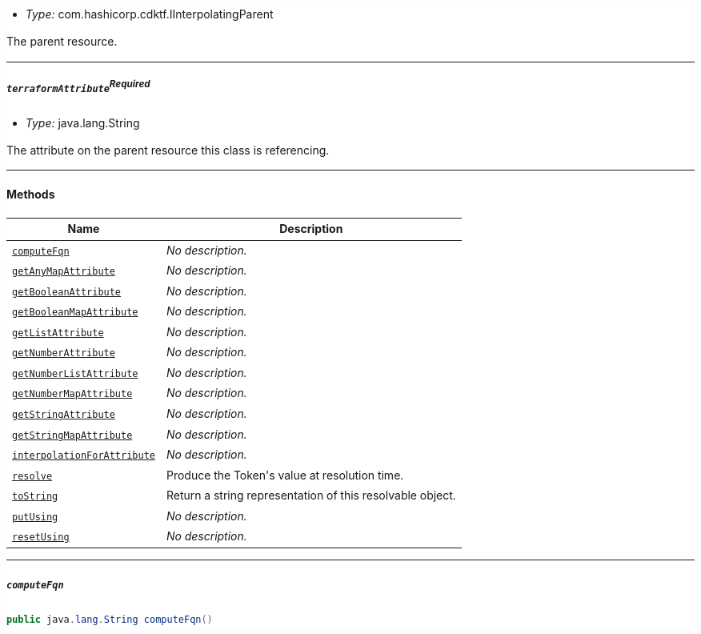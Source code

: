 - *Type:* com.hashicorp.cdktf.IInterpolatingParent

The parent resource.

---

##### `terraformAttribute`<sup>Required</sup> <a name="terraformAttribute" id="@cdktf/provider-databricks.dataDatabricksPolicyInfos.DataDatabricksPolicyInfosPoliciesColumnMaskOutputReference.Initializer.parameter.terraformAttribute"></a>

- *Type:* java.lang.String

The attribute on the parent resource this class is referencing.

---

#### Methods <a name="Methods" id="Methods"></a>

| **Name** | **Description** |
| --- | --- |
| <code><a href="#@cdktf/provider-databricks.dataDatabricksPolicyInfos.DataDatabricksPolicyInfosPoliciesColumnMaskOutputReference.computeFqn">computeFqn</a></code> | *No description.* |
| <code><a href="#@cdktf/provider-databricks.dataDatabricksPolicyInfos.DataDatabricksPolicyInfosPoliciesColumnMaskOutputReference.getAnyMapAttribute">getAnyMapAttribute</a></code> | *No description.* |
| <code><a href="#@cdktf/provider-databricks.dataDatabricksPolicyInfos.DataDatabricksPolicyInfosPoliciesColumnMaskOutputReference.getBooleanAttribute">getBooleanAttribute</a></code> | *No description.* |
| <code><a href="#@cdktf/provider-databricks.dataDatabricksPolicyInfos.DataDatabricksPolicyInfosPoliciesColumnMaskOutputReference.getBooleanMapAttribute">getBooleanMapAttribute</a></code> | *No description.* |
| <code><a href="#@cdktf/provider-databricks.dataDatabricksPolicyInfos.DataDatabricksPolicyInfosPoliciesColumnMaskOutputReference.getListAttribute">getListAttribute</a></code> | *No description.* |
| <code><a href="#@cdktf/provider-databricks.dataDatabricksPolicyInfos.DataDatabricksPolicyInfosPoliciesColumnMaskOutputReference.getNumberAttribute">getNumberAttribute</a></code> | *No description.* |
| <code><a href="#@cdktf/provider-databricks.dataDatabricksPolicyInfos.DataDatabricksPolicyInfosPoliciesColumnMaskOutputReference.getNumberListAttribute">getNumberListAttribute</a></code> | *No description.* |
| <code><a href="#@cdktf/provider-databricks.dataDatabricksPolicyInfos.DataDatabricksPolicyInfosPoliciesColumnMaskOutputReference.getNumberMapAttribute">getNumberMapAttribute</a></code> | *No description.* |
| <code><a href="#@cdktf/provider-databricks.dataDatabricksPolicyInfos.DataDatabricksPolicyInfosPoliciesColumnMaskOutputReference.getStringAttribute">getStringAttribute</a></code> | *No description.* |
| <code><a href="#@cdktf/provider-databricks.dataDatabricksPolicyInfos.DataDatabricksPolicyInfosPoliciesColumnMaskOutputReference.getStringMapAttribute">getStringMapAttribute</a></code> | *No description.* |
| <code><a href="#@cdktf/provider-databricks.dataDatabricksPolicyInfos.DataDatabricksPolicyInfosPoliciesColumnMaskOutputReference.interpolationForAttribute">interpolationForAttribute</a></code> | *No description.* |
| <code><a href="#@cdktf/provider-databricks.dataDatabricksPolicyInfos.DataDatabricksPolicyInfosPoliciesColumnMaskOutputReference.resolve">resolve</a></code> | Produce the Token's value at resolution time. |
| <code><a href="#@cdktf/provider-databricks.dataDatabricksPolicyInfos.DataDatabricksPolicyInfosPoliciesColumnMaskOutputReference.toString">toString</a></code> | Return a string representation of this resolvable object. |
| <code><a href="#@cdktf/provider-databricks.dataDatabricksPolicyInfos.DataDatabricksPolicyInfosPoliciesColumnMaskOutputReference.putUsing">putUsing</a></code> | *No description.* |
| <code><a href="#@cdktf/provider-databricks.dataDatabricksPolicyInfos.DataDatabricksPolicyInfosPoliciesColumnMaskOutputReference.resetUsing">resetUsing</a></code> | *No description.* |

---

##### `computeFqn` <a name="computeFqn" id="@cdktf/provider-databricks.dataDatabricksPolicyInfos.DataDatabricksPolicyInfosPoliciesColumnMaskOutputReference.computeFqn"></a>

```java
public java.lang.String computeFqn()
```
